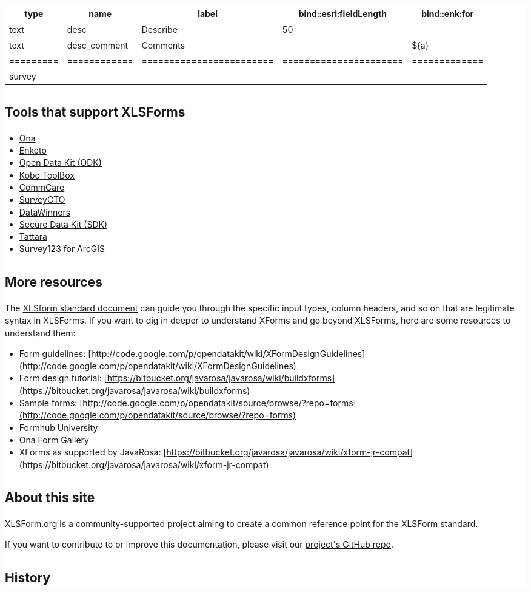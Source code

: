 <p/>

| type      | name         | label                    | bind::esri:fieldLength | bind::enk:for |
| --------- | ------------ | ------------------------ | ---------------------- | ------------- |
| text      | desc         | Describe                 | 50                     |               |
| text      | desc_comment | Comments                 |                        | ${a}          |
| ========= | ============ | ======================== | ====================== | ============= |
| survey    |              |                          |                        |               |

## Tools that support XLSForms
* [Ona](http://ona.io)
* [Enketo](http://enketo.org)
* [Open Data Kit (ODK)](http://opendatakit.org)
* [Kobo ToolBox](http://kobotoolbox.org)
* [CommCare](http://commcarehq.org)
* [SurveyCTO](http://www.surveycto.com/)
* [DataWinners](https://www.datawinners.com/en/home/)
* [Secure Data Kit (SDK)](http://www.securedatakit.com)
* [Tattara](http://tattara.com/)
* [Survey123 for ArcGIS](https://survey123.arcgis.com/)

## More resources

The [XLSform standard document](https://docs.google.com/spreadsheet/ccc?key=0AjZ4hMHTat-YdFZSY3BOZWtGeTdxWGQ1clZoVEZkamc&usp=sharing) can guide you through the specific input types, column headers, and so on that are legitimate syntax in XLSForms. If you want to dig in deeper to understand XForms and go beyond XLSForms, here are some resources to understand them:

* Form guidelines: [http://code.google.com/p/opendatakit/wiki/XFormDesignGuidelines](http://code.google.com/p/opendatakit/wiki/XFormDesignGuidelines)
* Form design tutorial: [https://bitbucket.org/javarosa/javarosa/wiki/buildxforms](https://bitbucket.org/javarosa/javarosa/wiki/buildxforms)
* Sample forms: [http://code.google.com/p/opendatakit/source/browse/?repo=forms](http://code.google.com/p/opendatakit/source/browse/?repo=forms)
* [Formhub University](http://formhub.org/formhub_u)
* [Ona Form Gallery](http://ona.io)
* XForms as supported by JavaRosa: [https://bitbucket.org/javarosa/javarosa/wiki/xform-jr-compat](https://bitbucket.org/javarosa/javarosa/wiki/xform-jr-compat)

## About this site

XLSForm.org is a community-supported project aiming to create a common reference point for the XLSForm standard.

If you want to contribute to or improve this documentation, please visit our [project's GitHub repo](https://github.com/XLSForm/xlsform.github.io).

## History
